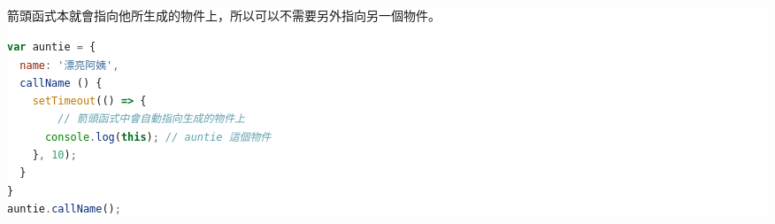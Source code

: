 箭頭函式本就會指向他所生成的物件上，所以可以不需要另外指向另一個物件。

```js
var auntie = {
  name: '漂亮阿姨',
  callName () { 
    setTimeout(() => {
		// 箭頭函式中會自動指向生成的物件上
      console.log(this); // auntie 這個物件
    }, 10);
  }
}
auntie.callName();
```
